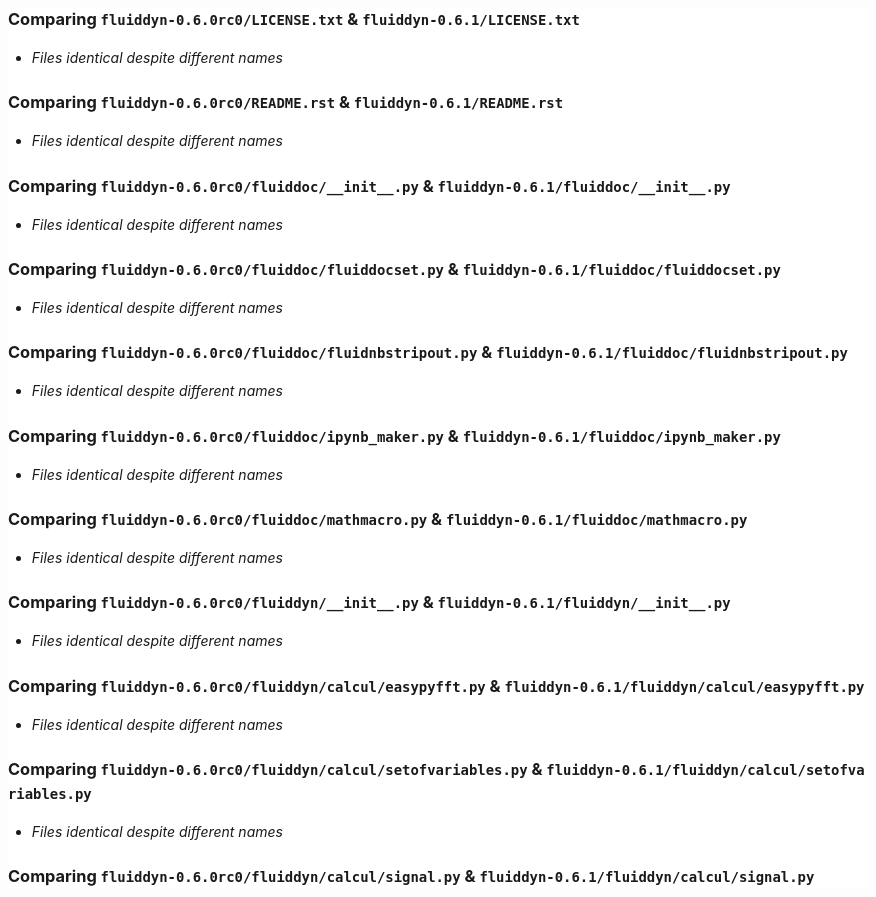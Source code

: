 ### Comparing `fluiddyn-0.6.0rc0/LICENSE.txt` & `fluiddyn-0.6.1/LICENSE.txt`

 * *Files identical despite different names*

### Comparing `fluiddyn-0.6.0rc0/README.rst` & `fluiddyn-0.6.1/README.rst`

 * *Files identical despite different names*

### Comparing `fluiddyn-0.6.0rc0/fluiddoc/__init__.py` & `fluiddyn-0.6.1/fluiddoc/__init__.py`

 * *Files identical despite different names*

### Comparing `fluiddyn-0.6.0rc0/fluiddoc/fluiddocset.py` & `fluiddyn-0.6.1/fluiddoc/fluiddocset.py`

 * *Files identical despite different names*

### Comparing `fluiddyn-0.6.0rc0/fluiddoc/fluidnbstripout.py` & `fluiddyn-0.6.1/fluiddoc/fluidnbstripout.py`

 * *Files identical despite different names*

### Comparing `fluiddyn-0.6.0rc0/fluiddoc/ipynb_maker.py` & `fluiddyn-0.6.1/fluiddoc/ipynb_maker.py`

 * *Files identical despite different names*

### Comparing `fluiddyn-0.6.0rc0/fluiddoc/mathmacro.py` & `fluiddyn-0.6.1/fluiddoc/mathmacro.py`

 * *Files identical despite different names*

### Comparing `fluiddyn-0.6.0rc0/fluiddyn/__init__.py` & `fluiddyn-0.6.1/fluiddyn/__init__.py`

 * *Files identical despite different names*

### Comparing `fluiddyn-0.6.0rc0/fluiddyn/calcul/easypyfft.py` & `fluiddyn-0.6.1/fluiddyn/calcul/easypyfft.py`

 * *Files identical despite different names*

### Comparing `fluiddyn-0.6.0rc0/fluiddyn/calcul/setofvariables.py` & `fluiddyn-0.6.1/fluiddyn/calcul/setofvariables.py`

 * *Files identical despite different names*

### Comparing `fluiddyn-0.6.0rc0/fluiddyn/calcul/signal.py` & `fluiddyn-0.6.1/fluiddyn/calcul/signal.py`
